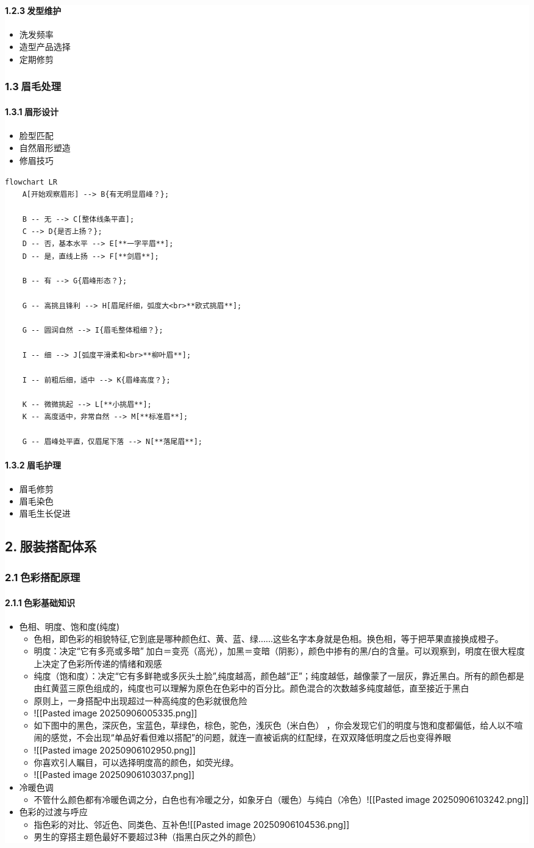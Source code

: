 #### 1.2.3 发型维护
- 洗发频率
- 造型产品选择
- 定期修剪

### 1.3 眉毛处理
#### 1.3.1 眉形设计
- 脸型匹配
- 自然眉形塑造
- 修眉技巧


```mermaid
flowchart LR
    A[开始观察眉形] --> B{有无明显眉峰？};

    B -- 无 --> C[整体线条平直];
    C --> D{是否上扬？};
    D -- 否，基本水平 --> E[**一字平眉**];
    D -- 是，直线上扬 --> F[**剑眉**];

    B -- 有 --> G{眉峰形态？};
    
    G -- 高挑且锋利 --> H[眉尾纤细，弧度大<br>**欧式挑眉**];
    
    G -- 圆润自然 --> I{眉毛整体粗细？};
    
    I -- 细 --> J[弧度平滑柔和<br>**柳叶眉**];
    
    I -- 前粗后细，适中 --> K{眉峰高度？};
    
    K -- 微微挑起 --> L[**小挑眉**];
    K -- 高度适中，非常自然 --> M[**标准眉**];
    
    G -- 眉峰处平直，仅眉尾下落 --> N[**落尾眉**];
```

#### 1.3.2 眉毛护理
- 眉毛修剪
- 眉毛染色
- 眉毛生长促进

## 2. 服装搭配体系

### 2.1 色彩搭配原理
#### 2.1.1 色彩基础知识
- 色相、明度、饱和度(纯度)
	- 色相，即色彩的相貌特征,它到底是哪种颜色红、黄、蓝、绿……这些名字本身就是色相。换色相，等于把苹果直接换成橙子。
	- 明度：决定“它有多亮或多暗” 加白＝变亮（高光），加黑＝变暗（阴影），颜色中掺有的黑/白的含量。可以观察到，明度在很大程度上决定了色彩所传递的情绪和观感
	- 纯度（饱和度）：决定“它有多鲜艳或多灰头土脸”,纯度越高，颜色越“正”；纯度越低，越像蒙了一层灰，靠近黑白。所有的颜色都是由红黄蓝三原色组成的，纯度也可以理解为原色在色彩中的百分比。颜色混合的次数越多纯度越低，直至接近于黑白
	- 原则上，一身搭配中出现超过一种高纯度的色彩就很危险
	- ![[Pasted image 20250906005335.png]]
	- 如下图中的黑色，深灰色，宝蓝色，草绿色，棕色，驼色，浅灰色（米白色） ，你会发现它们的明度与饱和度都偏低，给人以不喧闹的感觉，不会出现“单品好看但难以搭配”的问题，就连一直被诟病的红配绿，在双双降低明度之后也变得养眼
	- ![[Pasted image 20250906102950.png]]
	- 你喜欢引人瞩目，可以选择明度高的颜色，如荧光绿。
	- ![[Pasted image 20250906103037.png]]
- 冷暖色调
	- 不管什么颜色都有冷暖色调之分，白色也有冷暖之分，如象牙白（暖色）与纯白（冷色）![[Pasted image 20250906103242.png]]
- 色彩的过渡与呼应
	- 指色彩的对比、邻近色、同类色、互补色![[Pasted image 20250906104536.png]]
	- 男生的穿搭主题色最好不要超过3种（指黑白灰之外的颜色）